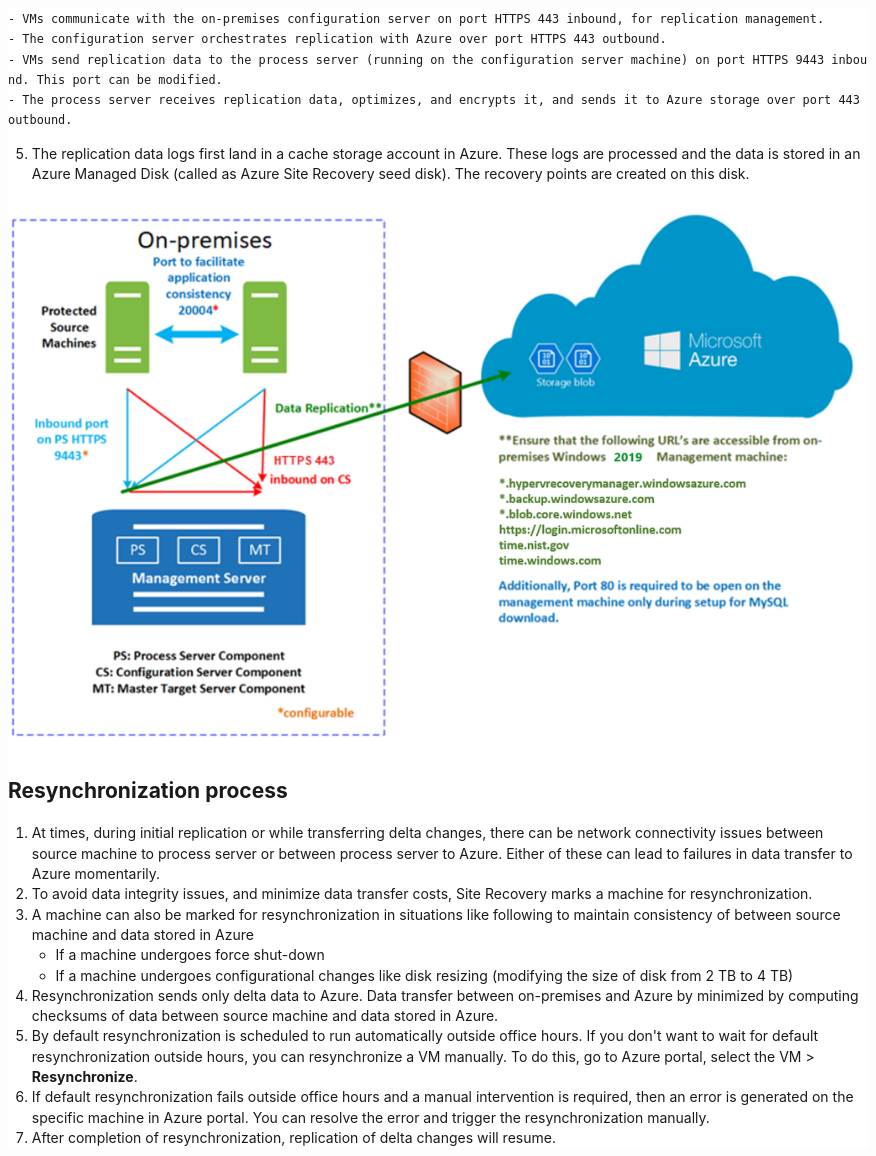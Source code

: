     - VMs communicate with the on-premises configuration server on port HTTPS 443 inbound, for replication management.
    - The configuration server orchestrates replication with Azure over port HTTPS 443 outbound.
    - VMs send replication data to the process server (running on the configuration server machine) on port HTTPS 9443 inbound. This port can be modified.
    - The process server receives replication data, optimizes, and encrypts it, and sends it to Azure storage over port 443 outbound.
5. The replication data logs first land in a cache storage account in Azure. These logs are processed and the data is stored in an Azure Managed Disk (called as Azure Site Recovery seed disk). The recovery points are created on this disk.

![Diagram showing the VMware to Azure replication process.](./media/vmware-azure-architecture/v2a-architecture-henry.png)

## Resynchronization process

1. At times, during initial replication or while transferring delta changes, there can be network connectivity issues between source machine to process server or between process server to Azure. Either of these can lead to failures in data transfer to Azure momentarily.
2. To avoid data integrity issues, and minimize data transfer costs, Site Recovery marks a machine for resynchronization.
3. A machine can also be marked for resynchronization in situations like following to maintain consistency of between source machine and data stored in Azure
    - If a machine undergoes force shut-down
    - If a machine undergoes configurational changes like disk resizing (modifying the size of disk from 2 TB to 4 TB)
4. Resynchronization sends only delta data to Azure. Data transfer between on-premises and Azure by minimized by computing checksums of data between source machine and data stored in Azure.
5. By default resynchronization is scheduled to run automatically outside office hours. If you don't want to wait for default resynchronization outside hours, you can resynchronize a VM manually. To do this, go to Azure portal, select the VM > **Resynchronize**.
6. If default resynchronization fails outside office hours and a manual intervention is required, then an error is generated on the specific machine in Azure portal. You can resolve the error and trigger the resynchronization manually.
7. After completion of resynchronization, replication of delta changes will resume.
